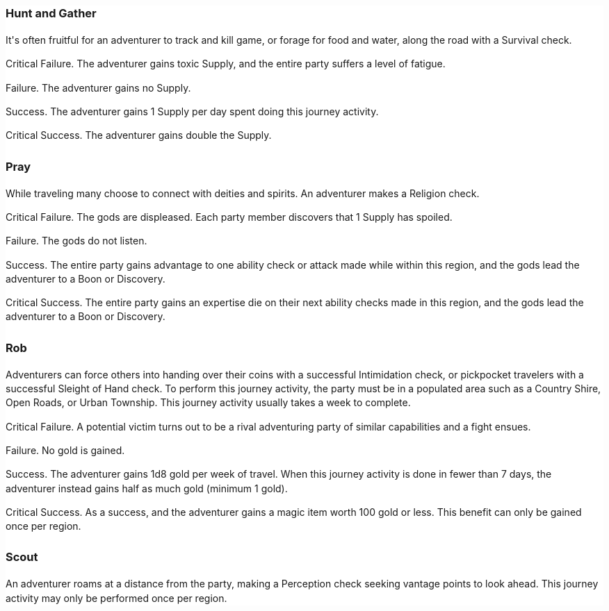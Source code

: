 ### Hunt and Gather 

It's often fruitful for an adventurer to track and kill game, or forage
for food and water, along the road with a Survival check.

Critical Failure. The adventurer gains toxic Supply, and the
entire party suffers a level of fatigue.

Failure. The adventurer gains no Supply.

Success. The adventurer gains 1 Supply per day spent doing this
journey activity.

Critical Success. The adventurer gains double the Supply.

### Pray 

While traveling many choose to connect with deities and spirits. An
adventurer makes a Religion check.

Critical Failure. The gods are displeased. Each party member
discovers that 1 Supply has spoiled.

Failure. The gods do not listen.

Success. The entire party gains advantage to one
ability check or attack made while within this region, and the gods lead
the adventurer to a Boon or Discovery.

Critical Success. The entire party gains an
expertise die on their next ability checks made in this region, and the
gods lead the adventurer to a Boon or Discovery.

### Rob 

Adventurers can force others into handing over their coins with a
successful Intimidation check, or pickpocket travelers with a successful
Sleight of Hand check. To perform this journey activity, the party must
be in a populated area such as a Country Shire, Open Roads, or Urban
Township. This journey activity usually takes a week to complete.

Critical Failure. A potential victim turns out to be a rival
adventuring party of similar capabilities and a fight ensues.

Failure. No gold is gained.

Success. The adventurer gains 1d8 gold per week of travel. When
this journey activity is done in fewer than 7 days, the adventurer
instead gains half as much gold (minimum 1 gold).

Critical Success. As a success, and the adventurer gains a
magic item worth 100 gold or less. This benefit can only be gained once
per region.

### Scout 

An adventurer roams at a distance from the party, making a Perception
check seeking vantage points to look ahead. This journey activity may
only be performed once per region.
